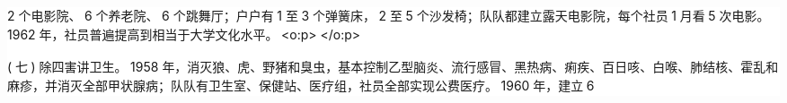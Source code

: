   2
  <span lang="ZH-CN" style='font-family:宋体;mso-ascii-font-family:"Times New Roman"'>
   个电影院、
  </span>
  6
  <span lang="ZH-CN" style='font-family:宋体;mso-ascii-font-family:"Times New Roman"'>
   个养老院、
  </span>
  6
  <span lang="ZH-CN" style='font-family:宋体;mso-ascii-font-family:"Times New Roman"'>
   个跳舞厅；户户有
  </span>
  1
  <span lang="ZH-CN" style='font-family:宋体;mso-ascii-font-family:"Times New Roman"'>
   至
  </span>
  3
  <span lang="ZH-CN" style='font-family:宋体;mso-ascii-font-family:"Times New Roman"'>
   个弹簧床，
  </span>
  2
  <span lang="ZH-CN" style='font-family:宋体;mso-ascii-font-family:"Times New Roman"'>
   至
  </span>
  5
  <span lang="ZH-CN" style='font-family:宋体;mso-ascii-font-family:"Times New Roman"'>
   个沙发椅；队队都建立露天电影院，每个社员
  </span>
  1
  <span lang="ZH-CN" style='font-family:宋体;mso-ascii-font-family:"Times New Roman"'>
   月看
  </span>
  5
  <span lang="ZH-CN" style='font-family:宋体;mso-ascii-font-family:"Times New Roman"'>
   次电影。
  </span>
  1962
  <span lang="ZH-CN" style='font-family:宋体;mso-ascii-font-family:"Times New Roman"'>
   年，社员普遍提高到相当于大学文化水平。
  </span>
  <o:p>
  </o:p>
 </p>
 <p class="MsoNormal">
  (
  <span lang="ZH-CN" style='font-family:宋体;mso-ascii-font-family:
"Times New Roman"'>
   七
  </span>
  )
  <span lang="ZH-CN" style='font-family:宋体;mso-ascii-font-family:
"Times New Roman"'>
   除四害讲卫生。
  </span>
  1958
  <span lang="ZH-CN" style='font-family:宋体;
mso-ascii-font-family:"Times New Roman"'>
   年，消灭狼、虎、野猪和臭虫，基本控制乙型脑炎、流行感冒、黑热病、痢疾、百日咳、白喉、肺结核、霍乱和麻疹，并消灭全部甲状腺病；队队有卫生室、保健站、医疗组，社员全部实现公费医疗。
  </span>
  1960
  <span lang="ZH-CN" style='font-family:宋体;mso-ascii-font-family:"Times New Roman"'>
   年，建立
  </span>
  6